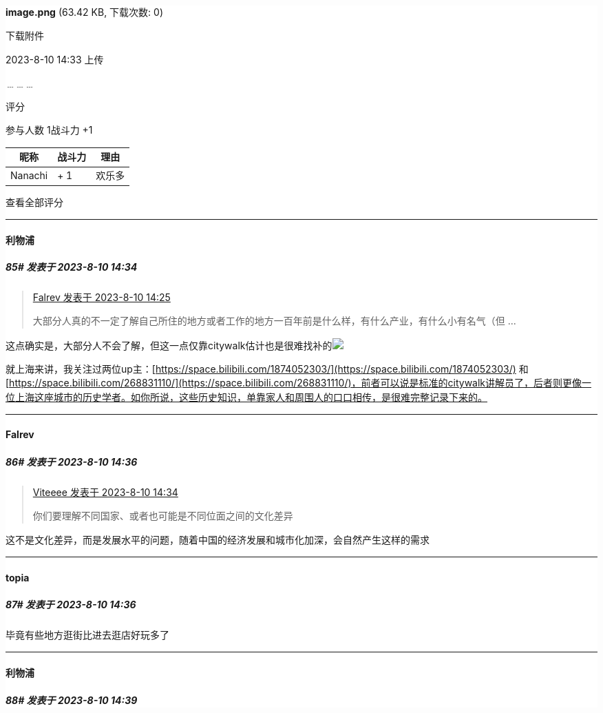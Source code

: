 <strong>image.png</strong> (63.42 KB, 下载次数: 0)

下载附件

2023-8-10 14:33 上传

﹍﹍﹍

评分

 参与人数 1战斗力 +1

|昵称|战斗力|理由|
|----|---|---|
| Nanachi| + 1|欢乐多|

查看全部评分

*****

####  利物浦  
##### 85#       发表于 2023-8-10 14:34

<blockquote><a href="httphttps://bbs.saraba1st.com/2b/forum.php?mod=redirect&amp;goto=findpost&amp;pid=61977705&amp;ptid=2147845" target="_blank">Falrev 发表于 2023-8-10 14:25</a>

大部分人真的不一定了解自己所住的地方或者工作的地方一百年前是什么样，有什么产业，有什么小有名气（但 ...</blockquote>
这点确实是，大部分人不会了解，但这一点仅靠citywalk估计也是很难找补的<img src="https://static.saraba1st.com/image/smiley/face2017/009.gif" referrerpolicy="no-referrer">

就上海来讲，我关注过两位up主：[https://space.bilibili.com/1874052303/](https://space.bilibili.com/1874052303/) 和 [https://space.bilibili.com/268831110/](https://space.bilibili.com/268831110/)，前者可以说是标准的citywalk讲解员了，后者则更像一位上海这座城市的历史学者。如你所说，这些历史知识，单靠家人和周围人的口口相传，是很难完整记录下来的。

*****

####  Falrev  
##### 86#       发表于 2023-8-10 14:36

<blockquote><a href="httphttps://bbs.saraba1st.com/2b/forum.php?mod=redirect&amp;goto=findpost&amp;pid=61977808&amp;ptid=2147845" target="_blank">Viteeee 发表于 2023-8-10 14:34</a>

你们要理解不同国家、或者也可能是不同位面之间的文化差异</blockquote>
这不是文化差异，而是发展水平的问题，随着中国的经济发展和城市化加深，会自然产生这样的需求

*****

####  topia  
##### 87#       发表于 2023-8-10 14:36

毕竟有些地方逛街比进去逛店好玩多了

*****

####  利物浦  
##### 88#       发表于 2023-8-10 14:39
